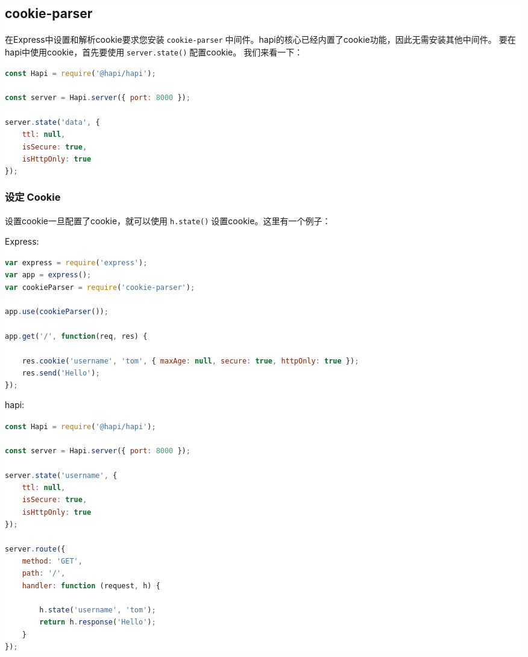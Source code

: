 ## <a name="config" ></a> cookie-parser

在Express中设置和解析cookie要求您安装 `cookie-parser` 中间件。hapi的核心已经内置了cookie功能，因此无需安装其他中间件。 要在hapi中使用cookie，首先要使用 `server.state()` 配置cookie。 我们来看一下：

```js
const Hapi = require('@hapi/hapi');

const server = Hapi.server({ port: 8000 });

server.state('data', {
    ttl: null,
    isSecure: true,
    isHttpOnly: true
});
```

### <a name="setCookie" ></a> 设定 Cookie
设置cookie一旦配置了cookie，就可以使用 `h.state()` 设置cookie。这里有一个例子：

Express:
```js
var express = require('express');
var app = express();
var cookieParser = require('cookie-parser');

app.use(cookieParser());

app.get('/', function(req, res) {
    
    res.cookie('username', 'tom', { maxAge: null, secure: true, httpOnly: true });
    res.send('Hello');
});
```

hapi:
```js
const Hapi = require('@hapi/hapi');

const server = Hapi.server({ port: 8000 });

server.state('username', {
    ttl: null,
    isSecure: true,
    isHttpOnly: true
});

server.route({
    method: 'GET',
    path: '/',
    handler: function (request, h) {

        h.state('username', 'tom');
        return h.response('Hello');
    }
});
```
